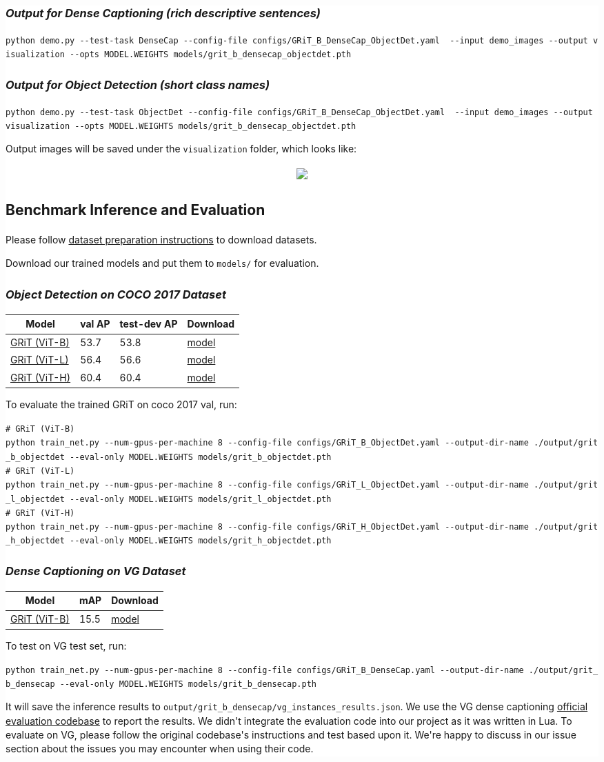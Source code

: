 ### *Output for Dense Captioning (rich descriptive sentences)*

~~~
python demo.py --test-task DenseCap --config-file configs/GRiT_B_DenseCap_ObjectDet.yaml  --input demo_images --output visualization --opts MODEL.WEIGHTS models/grit_b_densecap_objectdet.pth
~~~

### *Output for Object Detection (short class names)*

~~~
python demo.py --test-task ObjectDet --config-file configs/GRiT_B_DenseCap_ObjectDet.yaml  --input demo_images --output visualization --opts MODEL.WEIGHTS models/grit_b_densecap_objectdet.pth
~~~
Output images will be saved under the `visualization` folder, which looks like:
<p align="center"> <img src='docs/demo.png' align="center"> </p>

## Benchmark Inference and Evaluation
Please follow [dataset preparation instructions](datasets/DATASETS.md) to download datasets.

Download our trained models and put them to `models/` for evaluation.
### *Object Detection on COCO 2017 Dataset*

|         Model          |  val AP  | test-dev AP  | Download |
|-----------------------|-----------------|----------|----------|
|[GRiT (ViT-B)](configs/GRiT_B_ObjectDet.yaml)|53.7|53.8| [model](https://datarelease.blob.core.windows.net/grit/models/grit_b_objectdet.pth) |
|[GRiT (ViT-L)](configs/GRiT_L_ObjectDet.yaml)|56.4|56.6| [model](https://datarelease.blob.core.windows.net/grit/models/grit_l_objectdet.pth) |
|[GRiT (ViT-H)](configs/GRiT_H_ObjectDet.yaml)|60.4|60.4| [model](https://datarelease.blob.core.windows.net/grit/models/grit_h_objectdet.pth) |

To evaluate the trained GRiT on coco 2017 val, run:
~~~
# GRiT (ViT-B)
python train_net.py --num-gpus-per-machine 8 --config-file configs/GRiT_B_ObjectDet.yaml --output-dir-name ./output/grit_b_objectdet --eval-only MODEL.WEIGHTS models/grit_b_objectdet.pth
# GRiT (ViT-L)
python train_net.py --num-gpus-per-machine 8 --config-file configs/GRiT_L_ObjectDet.yaml --output-dir-name ./output/grit_l_objectdet --eval-only MODEL.WEIGHTS models/grit_l_objectdet.pth
# GRiT (ViT-H)
python train_net.py --num-gpus-per-machine 8 --config-file configs/GRiT_H_ObjectDet.yaml --output-dir-name ./output/grit_h_objectdet --eval-only MODEL.WEIGHTS models/grit_h_objectdet.pth
~~~

### *Dense Captioning on VG Dataset*
|         Model          |  mAP  | Download |
|-----------------------|-----------------|----------|
|[GRiT (ViT-B)](configs/GRiT_B_DenseCap.yaml)|15.5| [model](https://datarelease.blob.core.windows.net/grit/models/grit_b_densecap.pth) |

To test on VG test set, run:
~~~
python train_net.py --num-gpus-per-machine 8 --config-file configs/GRiT_B_DenseCap.yaml --output-dir-name ./output/grit_b_densecap --eval-only MODEL.WEIGHTS models/grit_b_densecap.pth
~~~
It will save the inference results to `output/grit_b_densecap/vg_instances_results.json`. 
We use the VG dense captioning [official evaluation codebase](https://github.com/jcjohnson/densecap) 
to report the results. We didn't integrate the evaluation code into our project as it was written in Lua.
To evaluate on VG, please follow the original codebase's instructions and test based upon it. We're happy to discuss
in our issue section about the issues you may encounter when using their code.
